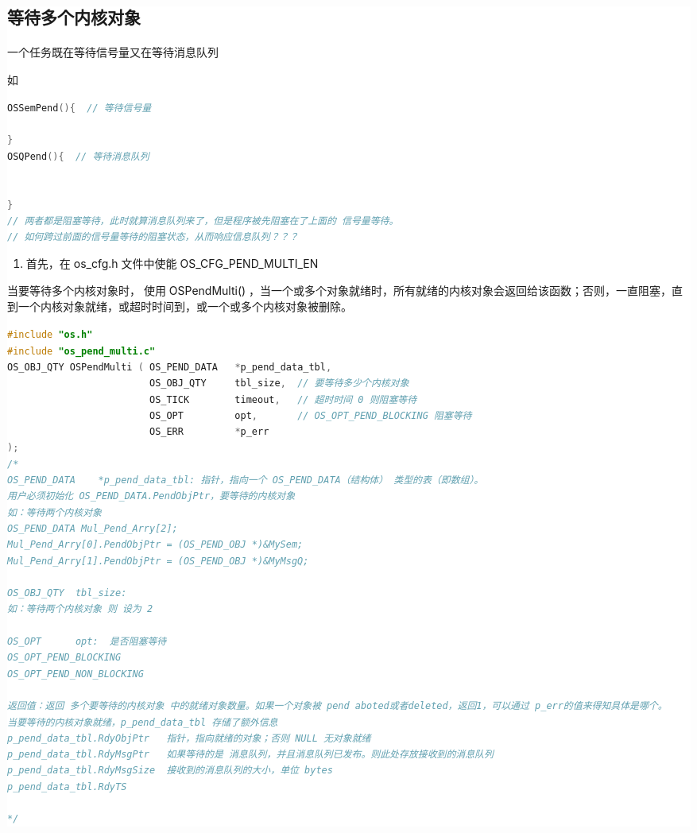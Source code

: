 

## 等待多个内核对象

一个任务既在等待信号量又在等待消息队列

如

```C
OSSemPend(){  // 等待信号量
		
}
OSQPend(){  // 等待消息队列


}
// 两者都是阻塞等待，此时就算消息队列来了，但是程序被先阻塞在了上面的 信号量等待。
// 如何跨过前面的信号量等待的阻塞状态，从而响应信息队列？？？
```

1. 首先，在 os_cfg.h 文件中使能 OS_CFG_PEND_MULTI_EN

当要等待多个内核对象时， 使用 OSPendMulti() ，当一个或多个对象就绪时，所有就绪的内核对象会返回给该函数；否则，一直阻塞，直到一个内核对象就绪，或超时时间到，或一个或多个内核对象被删除。



```C
#include "os.h"
#include "os_pend_multi.c"
OS_OBJ_QTY OSPendMulti ( OS_PEND_DATA	*p_pend_data_tbl,
						 OS_OBJ_QTY		tbl_size,  // 要等待多少个内核对象
						 OS_TICK		timeout,   // 超时时间 0 则阻塞等待
						 OS_OPT			opt,       // OS_OPT_PEND_BLOCKING 阻塞等待
						 OS_ERR			*p_err
);
/*
OS_PEND_DATA	*p_pend_data_tbl: 指针，指向一个 OS_PEND_DATA（结构体） 类型的表（即数组）。
用户必须初始化 OS_PEND_DATA.PendObjPtr，要等待的内核对象
如：等待两个内核对象
OS_PEND_DATA Mul_Pend_Arry[2];
Mul_Pend_Arry[0].PendObjPtr = (OS_PEND_OBJ *)&MySem;
Mul_Pend_Arry[1].PendObjPtr = (OS_PEND_OBJ *)&MyMsgQ;

OS_OBJ_QTY	tbl_size:
如：等待两个内核对象 则 设为 2

OS_OPT		opt:  是否阻塞等待
OS_OPT_PEND_BLOCKING
OS_OPT_PEND_NON_BLOCKING

返回值：返回 多个要等待的内核对象 中的就绪对象数量。如果一个对象被 pend aboted或者deleted，返回1，可以通过 p_err的值来得知具体是哪个。
当要等待的内核对象就绪，p_pend_data_tbl 存储了额外信息
p_pend_data_tbl.RdyObjPtr   指针，指向就绪的对象；否则 NULL 无对象就绪
p_pend_data_tbl.RdyMsgPtr   如果等待的是 消息队列，并且消息队列已发布。则此处存放接收到的消息队列
p_pend_data_tbl.RdyMsgSize  接收到的消息队列的大小，单位 bytes
p_pend_data_tbl.RdyTS   

*/
```
